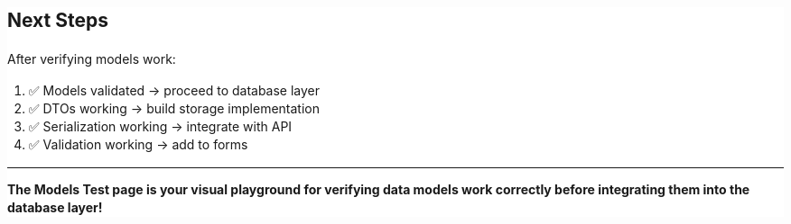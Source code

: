 ## Next Steps

After verifying models work:

1. ✅ Models validated → proceed to database layer
2. ✅ DTOs working → build storage implementation
3. ✅ Serialization working → integrate with API
4. ✅ Validation working → add to forms

---

**The Models Test page is your visual playground for verifying data models work correctly before integrating them into the database layer!**
